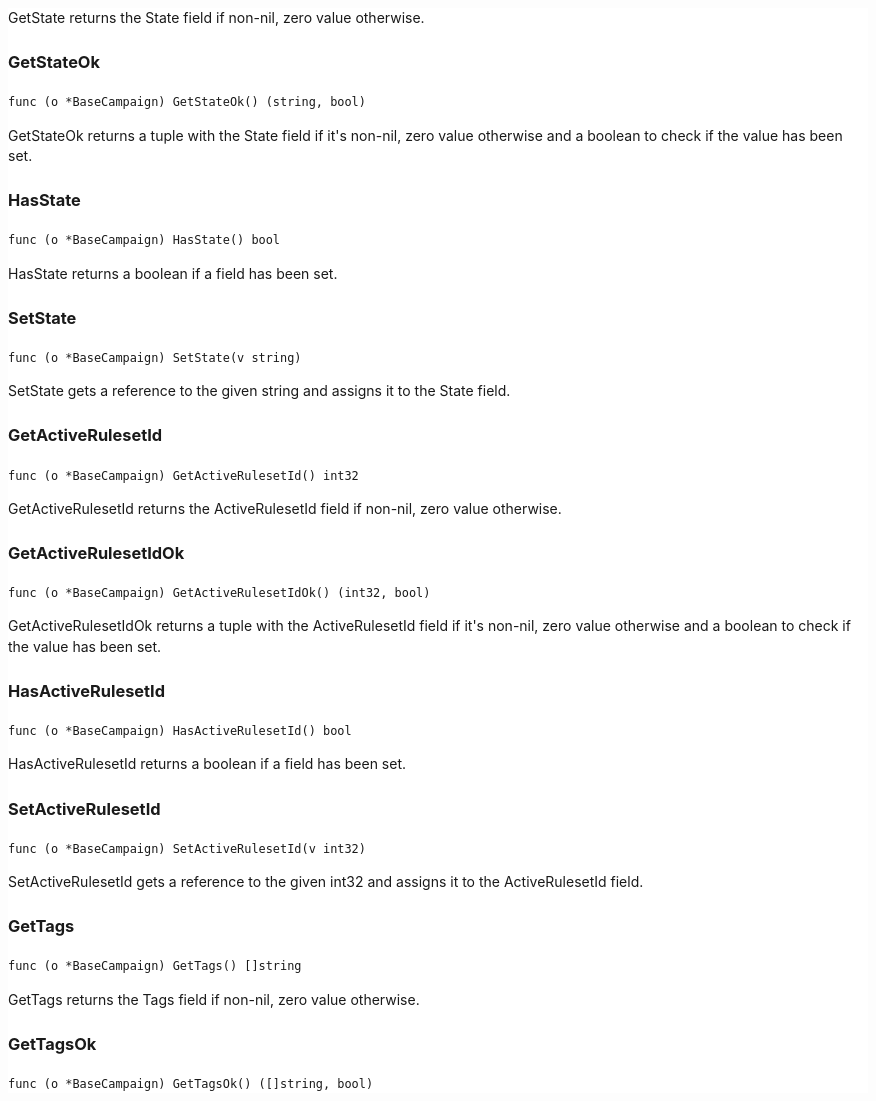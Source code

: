 GetState returns the State field if non-nil, zero value otherwise.

### GetStateOk

`func (o *BaseCampaign) GetStateOk() (string, bool)`

GetStateOk returns a tuple with the State field if it's non-nil, zero value otherwise
and a boolean to check if the value has been set.

### HasState

`func (o *BaseCampaign) HasState() bool`

HasState returns a boolean if a field has been set.

### SetState

`func (o *BaseCampaign) SetState(v string)`

SetState gets a reference to the given string and assigns it to the State field.

### GetActiveRulesetId

`func (o *BaseCampaign) GetActiveRulesetId() int32`

GetActiveRulesetId returns the ActiveRulesetId field if non-nil, zero value otherwise.

### GetActiveRulesetIdOk

`func (o *BaseCampaign) GetActiveRulesetIdOk() (int32, bool)`

GetActiveRulesetIdOk returns a tuple with the ActiveRulesetId field if it's non-nil, zero value otherwise
and a boolean to check if the value has been set.

### HasActiveRulesetId

`func (o *BaseCampaign) HasActiveRulesetId() bool`

HasActiveRulesetId returns a boolean if a field has been set.

### SetActiveRulesetId

`func (o *BaseCampaign) SetActiveRulesetId(v int32)`

SetActiveRulesetId gets a reference to the given int32 and assigns it to the ActiveRulesetId field.

### GetTags

`func (o *BaseCampaign) GetTags() []string`

GetTags returns the Tags field if non-nil, zero value otherwise.

### GetTagsOk

`func (o *BaseCampaign) GetTagsOk() ([]string, bool)`
